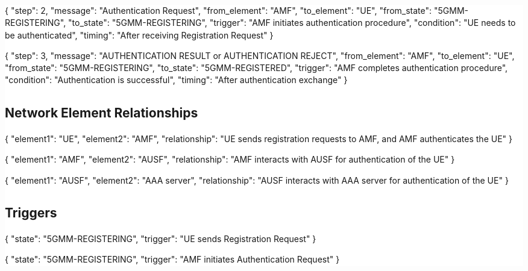 {
  "step": 2,
  "message": "Authentication Request",
  "from_element": "AMF",
  "to_element": "UE",
  "from_state": "5GMM-REGISTERING",
  "to_state": "5GMM-REGISTERING",
  "trigger": "AMF initiates authentication procedure",
  "condition": "UE needs to be authenticated",
  "timing": "After receiving Registration Request"
}

{
  "step": 3,
  "message": "AUTHENTICATION RESULT or AUTHENTICATION REJECT",
  "from_element": "AMF",
  "to_element": "UE",
  "from_state": "5GMM-REGISTERING",
  "to_state": "5GMM-REGISTERED",
  "trigger": "AMF completes authentication procedure",
  "condition": "Authentication is successful",
  "timing": "After authentication exchange"
}

## Network Element Relationships

{
  "element1": "UE",
  "element2": "AMF",
  "relationship": "UE sends registration requests to AMF, and AMF authenticates the UE"
}

{
  "element1": "AMF",
  "element2": "AUSF",
  "relationship": "AMF interacts with AUSF for authentication of the UE"
}

{
  "element1": "AUSF",
  "element2": "AAA server",
  "relationship": "AUSF interacts with AAA server for authentication of the UE"
}

## Triggers

{
  "state": "5GMM-REGISTERING",
  "trigger": "UE sends Registration Request"
}

{
  "state": "5GMM-REGISTERING",
  "trigger": "AMF initiates Authentication Request"
}
